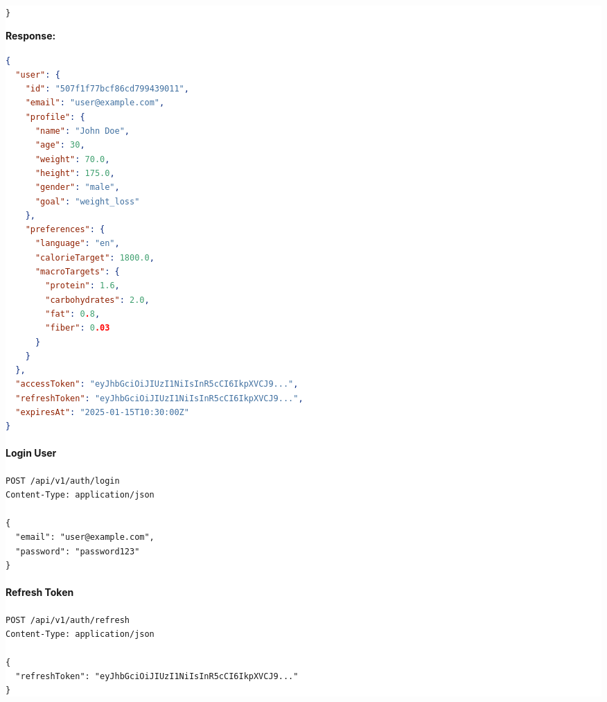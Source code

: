 ```http
}
```

**Response:**
```json
{
  "user": {
    "id": "507f1f77bcf86cd799439011",
    "email": "user@example.com",
    "profile": {
      "name": "John Doe",
      "age": 30,
      "weight": 70.0,
      "height": 175.0,
      "gender": "male",
      "goal": "weight_loss"
    },
    "preferences": {
      "language": "en",
      "calorieTarget": 1800.0,
      "macroTargets": {
        "protein": 1.6,
        "carbohydrates": 2.0,
        "fat": 0.8,
        "fiber": 0.03
      }
    }
  },
  "accessToken": "eyJhbGciOiJIUzI1NiIsInR5cCI6IkpXVCJ9...",
  "refreshToken": "eyJhbGciOiJIUzI1NiIsInR5cCI6IkpXVCJ9...",
  "expiresAt": "2025-01-15T10:30:00Z"
}
```

#### Login User
```http
POST /api/v1/auth/login
Content-Type: application/json

{
  "email": "user@example.com",
  "password": "password123"
}
```

#### Refresh Token
```http
POST /api/v1/auth/refresh
Content-Type: application/json

{
  "refreshToken": "eyJhbGciOiJIUzI1NiIsInR5cCI6IkpXVCJ9..."
}
```
